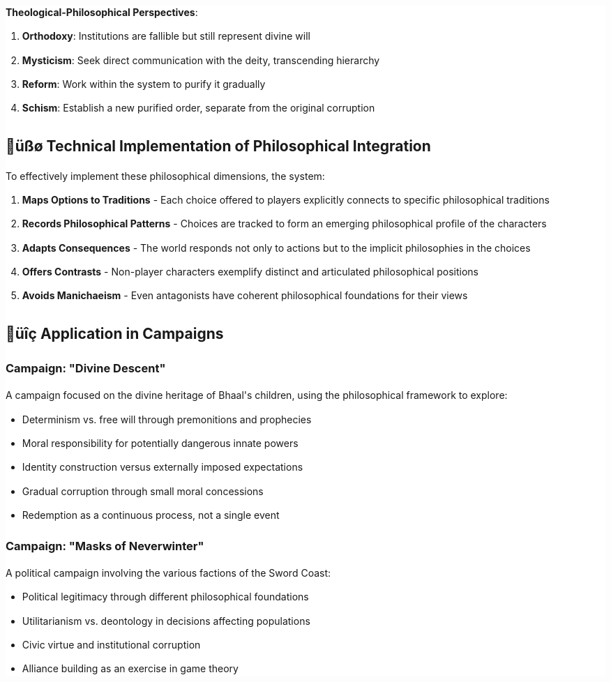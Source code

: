 **Theological-Philosophical Perspectives**:

1. **Orthodoxy**: Institutions are fallible but still represent divine will

2. **Mysticism**: Seek direct communication with the deity, transcending hierarchy

3. **Reform**: Work within the system to purify it gradually

4. **Schism**: Establish a new purified order, separate from the original corruption

## üßø Technical Implementation of Philosophical Integration

To effectively implement these philosophical dimensions, the system:

1. **Maps Options to Traditions** - Each choice offered to players explicitly connects to specific philosophical traditions

2. **Records Philosophical Patterns** - Choices are tracked to form an emerging philosophical profile of the characters

3. **Adapts Consequences** - The world responds not only to actions but to the implicit philosophies in the choices

4. **Offers Contrasts** - Non-player characters exemplify distinct and articulated philosophical positions

5. **Avoids Manichaeism** - Even antagonists have coherent philosophical foundations for their views

## üîç Application in Campaigns

### Campaign: "Divine Descent"

A campaign focused on the divine heritage of Bhaal's children, using the philosophical framework to explore:

- Determinism vs. free will through premonitions and prophecies

- Moral responsibility for potentially dangerous innate powers

- Identity construction versus externally imposed expectations

- Gradual corruption through small moral concessions

- Redemption as a continuous process, not a single event

### Campaign: "Masks of Neverwinter"

A political campaign involving the various factions of the Sword Coast:

- Political legitimacy through different philosophical foundations

- Utilitarianism vs. deontology in decisions affecting populations

- Civic virtue and institutional corruption

- Alliance building as an exercise in game theory

